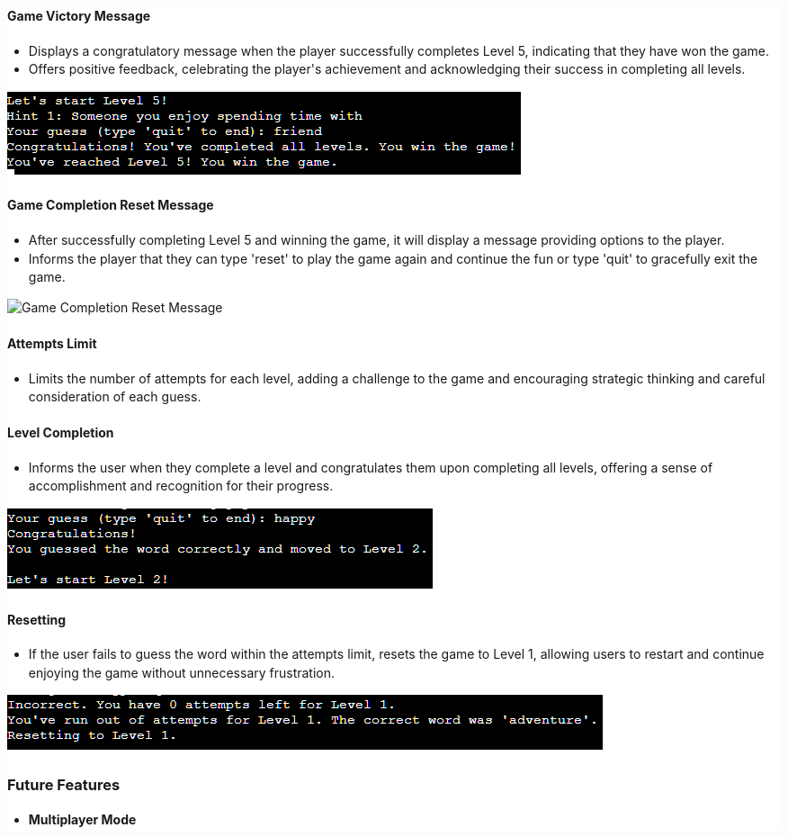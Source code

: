 #### Game Victory Message

- Displays a congratulatory message when the player successfully completes Level 5, indicating that they have won the game.
- Offers positive feedback, celebrating the player's achievement and acknowledging their success in completing all levels.

![Game Victory Message](images/victory_message.png)

#### Game Completion Reset Message

- After successfully completing Level 5 and winning the game, it will display a message providing options to the player.
- Informs the player that they can type 'reset' to play the game again and continue the fun or type 'quit' to gracefully exit the game.

![Game Completion Reset Message](images/completion_message.png)

#### Attempts Limit

- Limits the number of attempts for each level, adding a challenge to the game and encouraging strategic thinking and careful consideration of each guess.

#### Level Completion 

- Informs the user when they complete a level and congratulates them upon completing all levels, offering a sense of accomplishment and recognition for their progress.

![Level Completion Message](images/level_completion.png)

#### Resetting 

- If the user fails to guess the word within the attempts limit, resets the game to Level 1, allowing users to restart and continue enjoying the game without unnecessary frustration.

![Game Resetting](images/game_resetting.png)

### Future Features

- **Multiplayer Mode**
